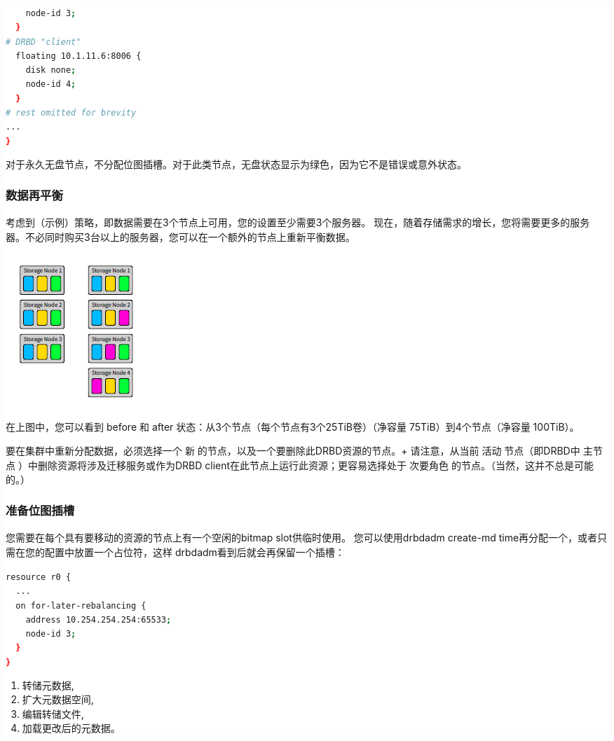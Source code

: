 ```bash
    node-id 3;
  }
# DRBD "client"
  floating 10.1.11.6:8006 {
    disk none;
    node-id 4;
  }
# rest omitted for brevity
...
}
```

对于永久无盘节点，不分配位图插槽。对于此类节点，无盘状态显示为绿色，因为它不是错误或意外状态。

### 数据再平衡

考虑到（示例）策略，即数据需要在3个节点上可用，您的设置至少需要3个服务器。
   现在，随着存储需求的增长，您将需要更多的服务器。不必同时购买3台以上的服务器，您可以在一个额外的节点上重新平衡数据。

![image-20210914001709284](DRDB.assets/image-20210914001709284.png)

在上图中，您可以看到 before 和 after 状态：从3个节点（每个节点有3个25TiB卷）（净容量 75TiB）到4个节点（净容量 100TiB）。

要在集群中重新分配数据，必须选择一个 新 的节点，以及一个要删除此DRBD资源的节点。+ 请注意，从当前 活动 节点（即DRBD中 主节点 ）中删除资源将涉及迁移服务或作为DRBD client在此节点上运行此资源；更容易选择处于 次要角色 的节点。（当然，这并不总是可能的。）

### 准备位图插槽

您需要在每个具有要移动的资源的节点上有一个空闲的bitmap slot供临时使用。
   您可以使用drbdadm create-md time再分配一个，或者只需在您的配置中放置一个占位符，这样 drbdadm看到后就会再保留一个插槽：

```bash
resource r0 {
  ...
  on for-later-rebalancing {
    address 10.254.254.254:65533;
    node-id 3;
  }
}
```

1. 转储元数据,
2. 扩大元数据空间,
3. 编辑转储文件,
4. 加载更改后的元数据。
